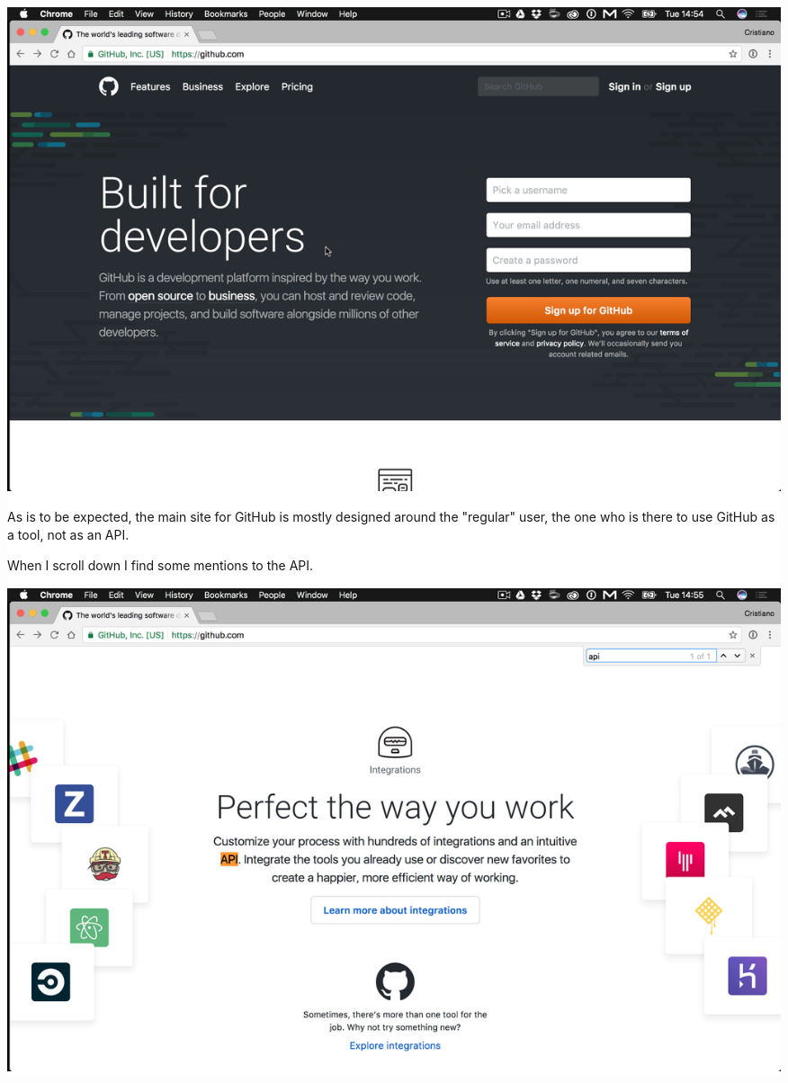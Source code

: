 ![Landing page](../images/dx/github/github-1.png)

As is to be expected, the main site for GitHub is mostly designed around the "regular" user, the one who is there to use GitHub as a tool, not as an API.

When I scroll down I find some mentions to the API.

![Landing page (2)](../images/dx/github/github-2.png)
